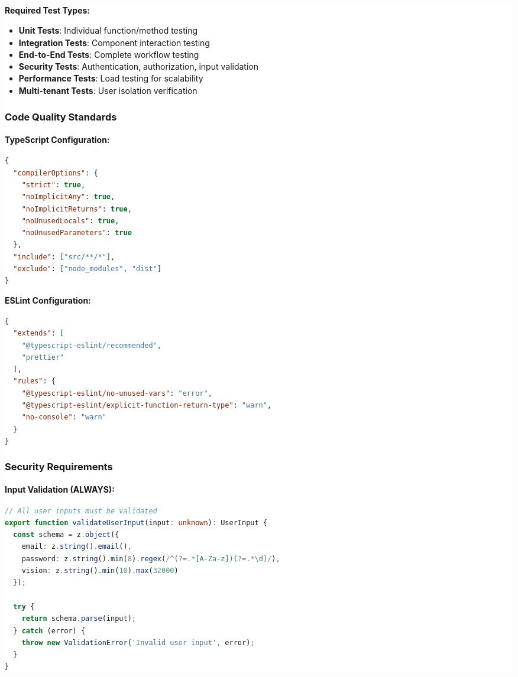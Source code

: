 **Required Test Types:**
- **Unit Tests**: Individual function/method testing
- **Integration Tests**: Component interaction testing
- **End-to-End Tests**: Complete workflow testing
- **Security Tests**: Authentication, authorization, input validation
- **Performance Tests**: Load testing for scalability
- **Multi-tenant Tests**: User isolation verification

### Code Quality Standards

**TypeScript Configuration:**
```json
{
  "compilerOptions": {
    "strict": true,
    "noImplicitAny": true,
    "noImplicitReturns": true,
    "noUnusedLocals": true,
    "noUnusedParameters": true
  },
  "include": ["src/**/*"],
  "exclude": ["node_modules", "dist"]
}
```

**ESLint Configuration:**
```json
{
  "extends": [
    "@typescript-eslint/recommended",
    "prettier"
  ],
  "rules": {
    "@typescript-eslint/no-unused-vars": "error",
    "@typescript-eslint/explicit-function-return-type": "warn",
    "no-console": "warn"
  }
}
```

### Security Requirements

**Input Validation (ALWAYS):**
```typescript
// All user inputs must be validated
export function validateUserInput(input: unknown): UserInput {
  const schema = z.object({
    email: z.string().email(),
    password: z.string().min(8).regex(/^(?=.*[A-Za-z])(?=.*\d)/),
    vision: z.string().min(10).max(32000)
  });
  
  try {
    return schema.parse(input);
  } catch (error) {
    throw new ValidationError('Invalid user input', error);
  }
}
```

